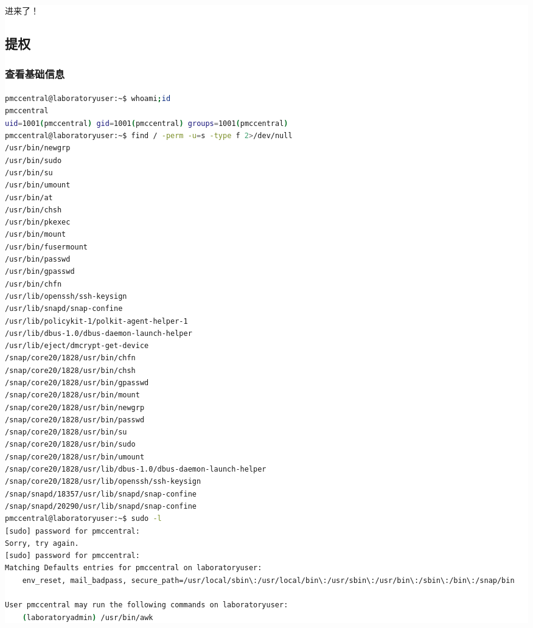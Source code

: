 进来了！

## 提权

### 查看基础信息

```bash
pmccentral@laboratoryuser:~$ whoami;id
pmccentral
uid=1001(pmccentral) gid=1001(pmccentral) groups=1001(pmccentral)
pmccentral@laboratoryuser:~$ find / -perm -u=s -type f 2>/dev/null
/usr/bin/newgrp
/usr/bin/sudo
/usr/bin/su
/usr/bin/umount
/usr/bin/at
/usr/bin/chsh
/usr/bin/pkexec
/usr/bin/mount
/usr/bin/fusermount
/usr/bin/passwd
/usr/bin/gpasswd
/usr/bin/chfn
/usr/lib/openssh/ssh-keysign
/usr/lib/snapd/snap-confine
/usr/lib/policykit-1/polkit-agent-helper-1
/usr/lib/dbus-1.0/dbus-daemon-launch-helper
/usr/lib/eject/dmcrypt-get-device
/snap/core20/1828/usr/bin/chfn
/snap/core20/1828/usr/bin/chsh
/snap/core20/1828/usr/bin/gpasswd
/snap/core20/1828/usr/bin/mount
/snap/core20/1828/usr/bin/newgrp
/snap/core20/1828/usr/bin/passwd
/snap/core20/1828/usr/bin/su
/snap/core20/1828/usr/bin/sudo
/snap/core20/1828/usr/bin/umount
/snap/core20/1828/usr/lib/dbus-1.0/dbus-daemon-launch-helper
/snap/core20/1828/usr/lib/openssh/ssh-keysign
/snap/snapd/18357/usr/lib/snapd/snap-confine
/snap/snapd/20290/usr/lib/snapd/snap-confine
pmccentral@laboratoryuser:~$ sudo -l
[sudo] password for pmccentral: 
Sorry, try again.
[sudo] password for pmccentral: 
Matching Defaults entries for pmccentral on laboratoryuser:
    env_reset, mail_badpass, secure_path=/usr/local/sbin\:/usr/local/bin\:/usr/sbin\:/usr/bin\:/sbin\:/bin\:/snap/bin

User pmccentral may run the following commands on laboratoryuser:
    (laboratoryadmin) /usr/bin/awk
```
